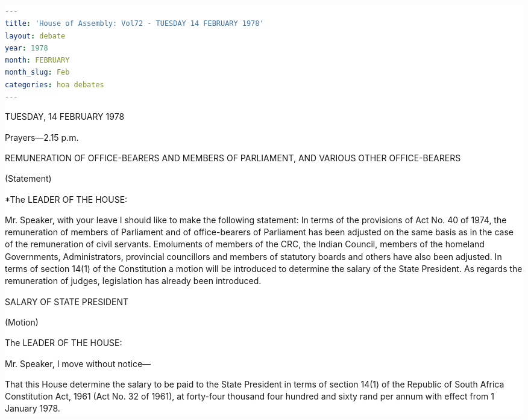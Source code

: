 ```yaml
---
title: 'House of Assembly: Vol72 - TUESDAY 14 FEBRUARY 1978'
layout: debate
year: 1978
month: FEBRUARY
month_slug: Feb
categories: hoa debates
---
```


<debateSection name="#opening">

<heading>TUESDAY, 14 FEBRUARY 1978</heading>

<prayers>

<narrative>Prayers&#x2014;<recordedTime time="1978-02-14T14:15:00">2.15 p.m.</recordedTime></narrative>

</prayers>

<debateSection name="#remuneration_of_office-bearers_and_members_of_parliament_and_various_other_office-bearers">

<heading>REMUNERATION OF OFFICE-BEARERS AND MEMBERS OF PARLIAMENT, AND VARIOUS OTHER OFFICE-BEARERS</heading>

<summary>(Statement)</summary>

<speech by="#leader_of_the_house">

<from>*The <person refersTo="hansard_za">LEADER OF THE HOUSE</person>:</from>

<p>Mr. Speaker, with your leave I should like to make the following statement: In terms of the provisions of Act No. 40 of 1974, the remuneration of members of Parliament and of office-bearers of Parliament has been adjusted on the same basis as in the case of the remuneration of civil servants. Emoluments of members of the CRC, the Indian Council, members of the homeland Governments, Administrators, provincial councillors and members of statutory boards and others have also been adjusted. In terms of section 14(1) of the Constitution a motion will be introduced to determine the salary of the State President. As regards the remuneration of judges, legislation has already been introduced.</p>

</speech>

</debateSection>

<debateSection name="#salary_of_state_president">

<heading><span class="col_1029-1030" refersTo="page_0532"/>SALARY OF STATE PRESIDENT</heading>

<summary>(Motion)</summary>

<speech by="#leader_of_the_house">

<from>The <person refersTo="hansard_za">LEADER OF THE HOUSE</person>:</from>

<p>Mr. Speaker, I move without notice&#x2014;</p>

<block name="quote">That this House determine the salary to be paid to the State President in terms of section 14(1) of the Republic of South Africa Constitution Act, 1961 (Act No. 32 of 1961), at forty-four thousand four hundred and sixty rand per annum with effect from 1 January 1978.</block>
